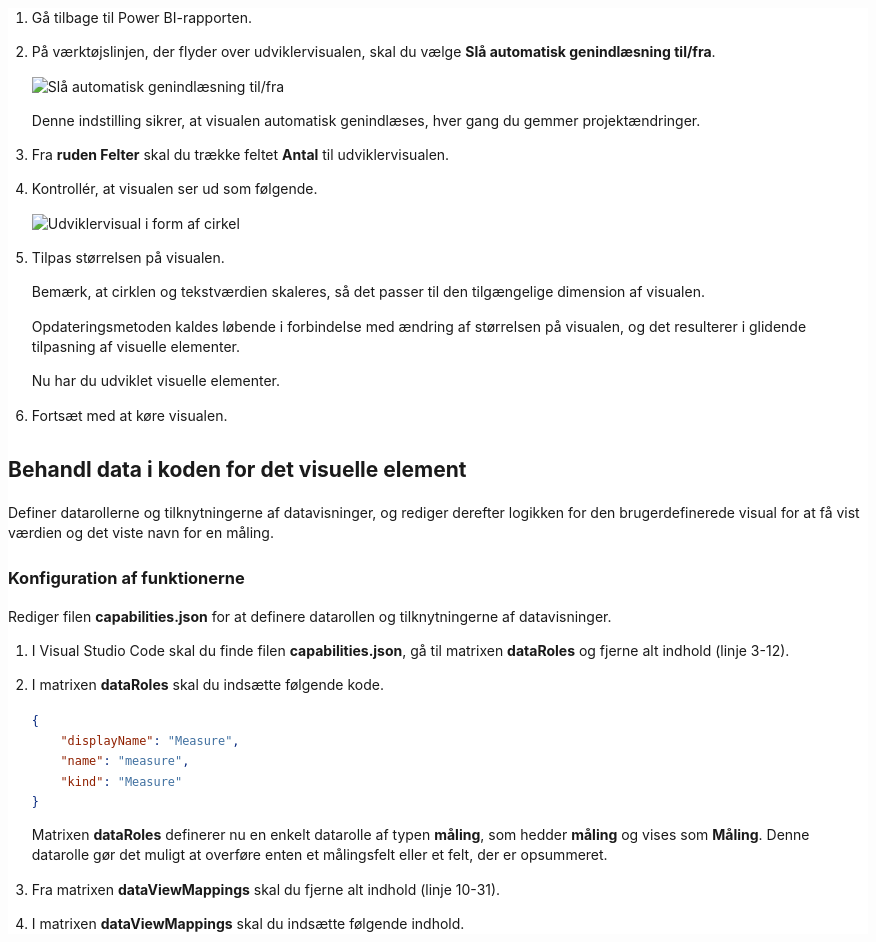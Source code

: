 1. Gå tilbage til Power BI-rapporten.
2. På værktøjslinjen, der flyder over udviklervisualen, skal du vælge **Slå automatisk genindlæsning til/fra**.

    ![Slå automatisk genindlæsning til/fra](media/custom-visual-develop-tutorial/toggle-auto-reload.png)

    Denne indstilling sikrer, at visualen automatisk genindlæses, hver gang du gemmer projektændringer.

3. Fra **ruden Felter** skal du trække feltet **Antal** til udviklervisualen.

4. Kontrollér, at visualen ser ud som følgende.

    ![Udviklervisual i form af cirkel](media/custom-visual-develop-tutorial/circle-developer-visual.png)

5. Tilpas størrelsen på visualen.

    Bemærk, at cirklen og tekstværdien skaleres, så det passer til den tilgængelige dimension af visualen.

    Opdateringsmetoden kaldes løbende i forbindelse med ændring af størrelsen på visualen, og det resulterer i glidende tilpasning af visuelle elementer.

    Nu har du udviklet visuelle elementer.

6. Fortsæt med at køre visualen.

## <a name="process-data-in-the-visual-code"></a>Behandl data i koden for det visuelle element

Definer datarollerne og tilknytningerne af datavisninger, og rediger derefter logikken for den brugerdefinerede visual for at få vist værdien og det viste navn for en måling.

### <a name="configuring-the-capabilities"></a>Konfiguration af funktionerne

Rediger filen **capabilities.json** for at definere datarollen og tilknytningerne af datavisninger.

1. I Visual Studio Code skal du finde filen **capabilities.json**, gå til matrixen **dataRoles** og fjerne alt indhold (linje 3-12).

2. I matrixen **dataRoles** skal du indsætte følgende kode.

    ```json
    {
        "displayName": "Measure",
        "name": "measure",
        "kind": "Measure"
    }
    ```

    Matrixen **dataRoles** definerer nu en enkelt datarolle af typen **måling**, som hedder **måling** og vises som **Måling**. Denne datarolle gør det muligt at overføre enten et målingsfelt eller et felt, der er opsummeret.

3. Fra matrixen **dataViewMappings** skal du fjerne alt indhold (linje 10-31).

4. I matrixen **dataViewMappings** skal du indsætte følgende indhold.
